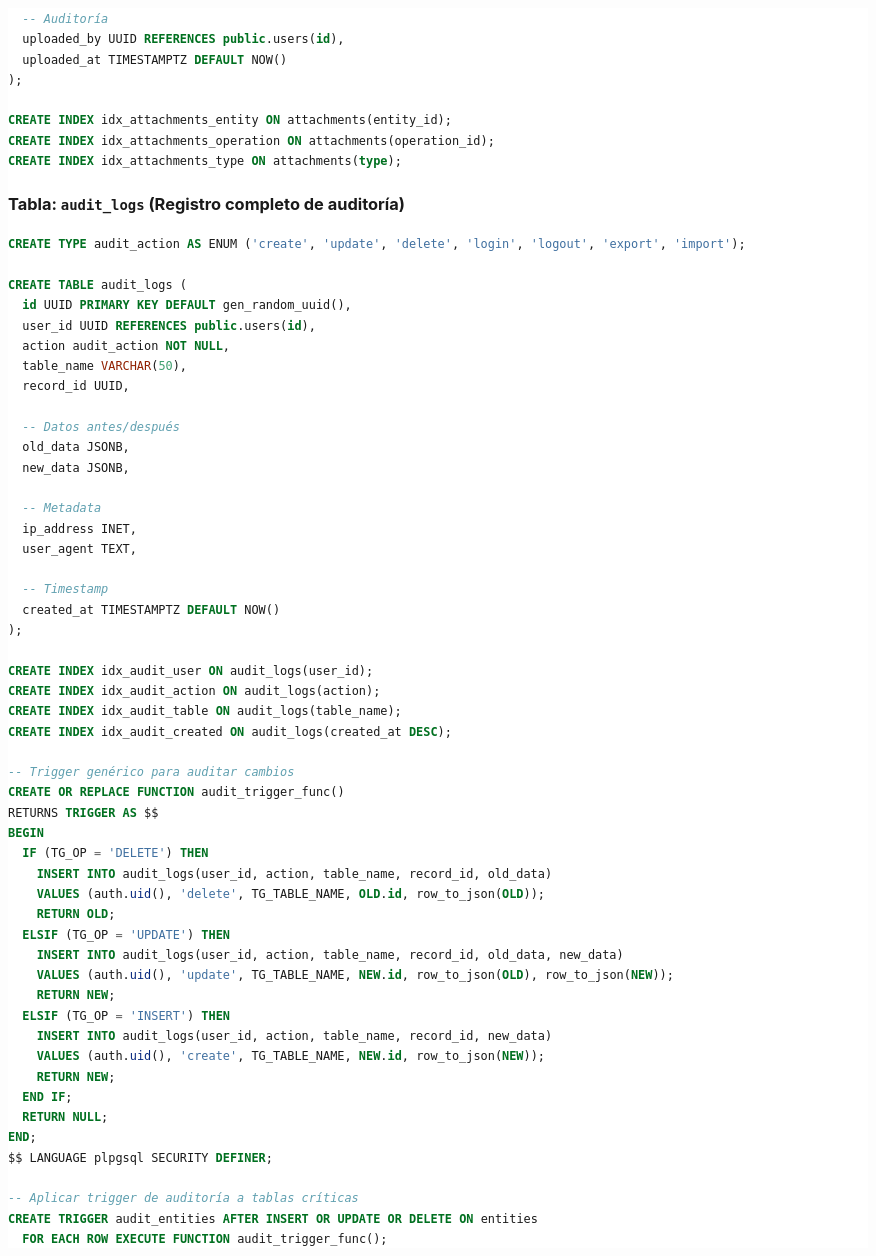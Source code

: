 ```sql
  -- Auditoría
  uploaded_by UUID REFERENCES public.users(id),
  uploaded_at TIMESTAMPTZ DEFAULT NOW()
);

CREATE INDEX idx_attachments_entity ON attachments(entity_id);
CREATE INDEX idx_attachments_operation ON attachments(operation_id);
CREATE INDEX idx_attachments_type ON attachments(type);
```

### Tabla: `audit_logs` (Registro completo de auditoría)
```sql
CREATE TYPE audit_action AS ENUM ('create', 'update', 'delete', 'login', 'logout', 'export', 'import');

CREATE TABLE audit_logs (
  id UUID PRIMARY KEY DEFAULT gen_random_uuid(),
  user_id UUID REFERENCES public.users(id),
  action audit_action NOT NULL,
  table_name VARCHAR(50),
  record_id UUID,
  
  -- Datos antes/después
  old_data JSONB,
  new_data JSONB,
  
  -- Metadata
  ip_address INET,
  user_agent TEXT,
  
  -- Timestamp
  created_at TIMESTAMPTZ DEFAULT NOW()
);

CREATE INDEX idx_audit_user ON audit_logs(user_id);
CREATE INDEX idx_audit_action ON audit_logs(action);
CREATE INDEX idx_audit_table ON audit_logs(table_name);
CREATE INDEX idx_audit_created ON audit_logs(created_at DESC);

-- Trigger genérico para auditar cambios
CREATE OR REPLACE FUNCTION audit_trigger_func()
RETURNS TRIGGER AS $$
BEGIN
  IF (TG_OP = 'DELETE') THEN
    INSERT INTO audit_logs(user_id, action, table_name, record_id, old_data)
    VALUES (auth.uid(), 'delete', TG_TABLE_NAME, OLD.id, row_to_json(OLD));
    RETURN OLD;
  ELSIF (TG_OP = 'UPDATE') THEN
    INSERT INTO audit_logs(user_id, action, table_name, record_id, old_data, new_data)
    VALUES (auth.uid(), 'update', TG_TABLE_NAME, NEW.id, row_to_json(OLD), row_to_json(NEW));
    RETURN NEW;
  ELSIF (TG_OP = 'INSERT') THEN
    INSERT INTO audit_logs(user_id, action, table_name, record_id, new_data)
    VALUES (auth.uid(), 'create', TG_TABLE_NAME, NEW.id, row_to_json(NEW));
    RETURN NEW;
  END IF;
  RETURN NULL;
END;
$$ LANGUAGE plpgsql SECURITY DEFINER;

-- Aplicar trigger de auditoría a tablas críticas
CREATE TRIGGER audit_entities AFTER INSERT OR UPDATE OR DELETE ON entities
  FOR EACH ROW EXECUTE FUNCTION audit_trigger_func();
```